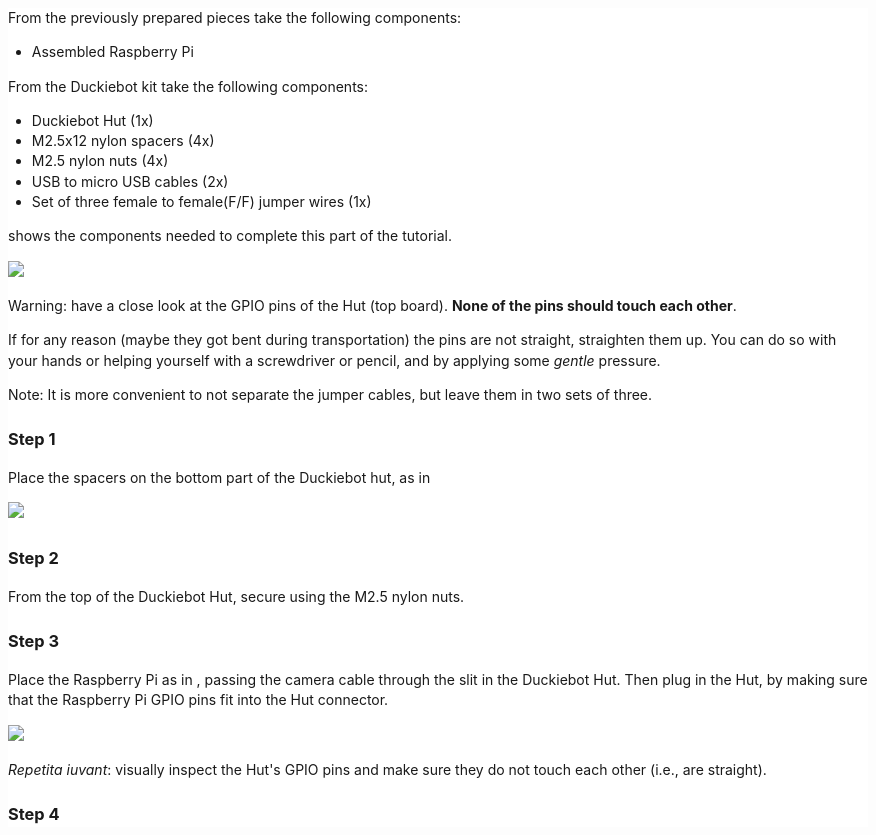 From the previously prepared pieces take the following components:

- Assembled Raspberry Pi

From the Duckiebot kit take the following components:

- Duckiebot Hut (1x)
- M2.5x12 nylon spacers (4x)
- M2.5 nylon nuts (4x)
- USB to micro USB cables (2x)
- Set of three female to female(F/F) jumper wires (1x)

[](#fig:howto-assemble-hut-parts) shows the components needed to complete this part of the tutorial.

<div figure-id="fig:howto-assemble-hut-parts" figure-caption="The parts needed to assemble the Raspberry Pi and the Hut.">
     <img src="howto_assemble_hut_parts-1.jpg" style='width: 25em'/>
</div>

Warning: have a close look at the GPIO pins of the Hut (top board). **None of the pins should touch each other**.

If for any reason (maybe they got bent during transportation) the pins are not straight, straighten them up. You can do so with your hands or helping yourself with a screwdriver or pencil, and by applying some _gentle_ pressure.

Note: It is more convenient to not separate the jumper cables, but leave them in two sets of three.

### Step 1

Place the spacers on the bottom part of the Duckiebot hut, as in [](#fig:howto-assemble-hut-1)

<div figure-id="fig:howto-assemble-hut-1" figure-caption="Position of the nylon spacers.">
     <img src="howto_assemble_hut_1.png" style='width: 25em'/>
</div>

### Step 2

From the top of the Duckiebot Hut, secure using the M2.5 nylon nuts.

### Step 3

Place the Raspberry Pi as in [](#fig:howto-assemble-hut-2), passing the camera cable through the slit in the Duckiebot Hut. Then plug in the Hut, by making sure that the Raspberry Pi GPIO pins fit into the Hut connector.

<div figure-id="fig:howto-assemble-hut-2" figure-caption="Position of the nylon spacers.">
     <img src="howto_assemble_hut_2.jpg" style='width: 25em'/>
</div>

_Repetita iuvant_: visually inspect the Hut's GPIO pins and make sure they do not touch each other (i.e., are straight).

### Step 4
